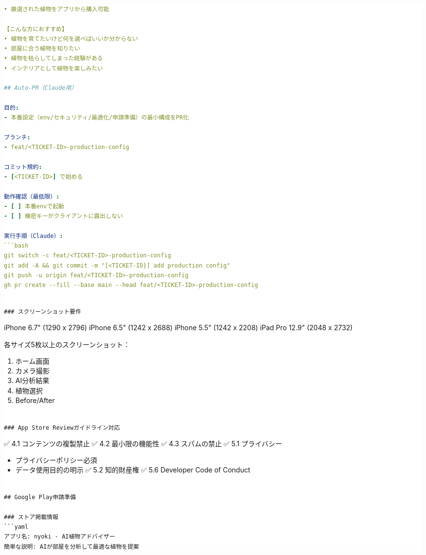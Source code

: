 ```yaml
• 厳選された植物をアプリから購入可能

【こんな方におすすめ】
• 植物を育てたいけど何を選べばいいか分からない
• 部屋に合う植物を知りたい
• 植物を枯らしてしまった経験がある
• インテリアとして植物を楽しみたい

## Auto-PR（Claude用）

目的:
- 本番設定（env/セキュリティ/最適化/申請準備）の最小構成をPR化

ブランチ:
- feat/<TICKET-ID>-production-config

コミット規約:
- [<TICKET-ID>] で始める

動作確認（最低限）:
- [ ] 本番envで起動
- [ ] 機密キーがクライアントに露出しない

実行手順（Claude）:
```bash
git switch -c feat/<TICKET-ID>-production-config
git add -A && git commit -m "[<TICKET-ID}] add production config"
git push -u origin feat/<TICKET-ID>-production-config
gh pr create --fill --base main --head feat/<TICKET-ID>-production-config
```
```

### スクリーンショット要件
```
iPhone 6.7" (1290 x 2796)
iPhone 6.5" (1242 x 2688)
iPhone 5.5" (1242 x 2208)
iPad Pro 12.9" (2048 x 2732)

各サイズ5枚以上のスクリーンショット：
1. ホーム画面
2. カメラ撮影
3. AI分析結果
4. 植物選択
5. Before/After
```

### App Store Reviewガイドライン対応
```
✅ 4.1 コンテンツの複製禁止
✅ 4.2 最小限の機能性
✅ 4.3 スパムの禁止
✅ 5.1 プライバシー
  - プライバシーポリシー必須
  - データ使用目的の明示
✅ 5.2 知的財産権
✅ 5.6 Developer Code of Conduct
```

## Google Play申請準備

### ストア掲載情報
```yaml
アプリ名: nyoki - AI植物アドバイザー
簡単な説明: AIが部屋を分析して最適な植物を提案
```